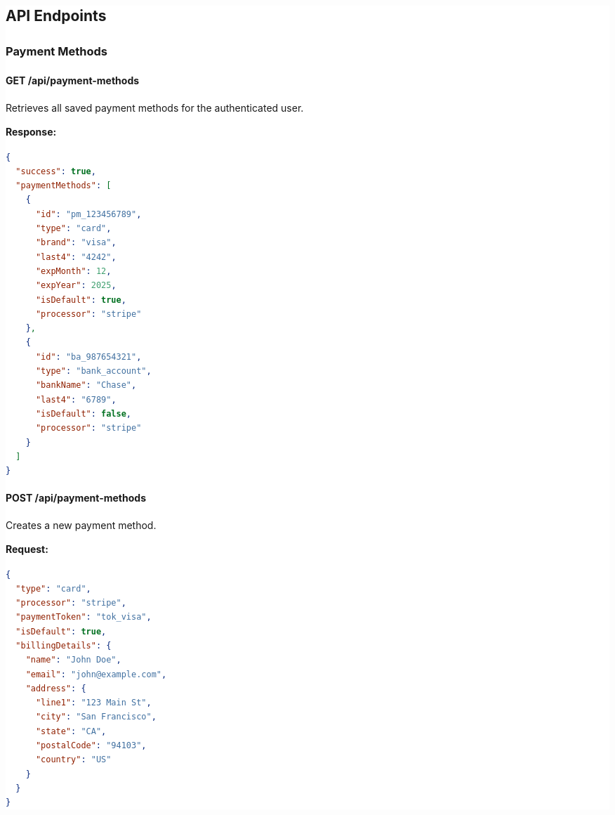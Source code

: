 ## API Endpoints

### Payment Methods

#### GET /api/payment-methods

Retrieves all saved payment methods for the authenticated user.

**Response:**
```json
{
  "success": true,
  "paymentMethods": [
    {
      "id": "pm_123456789",
      "type": "card",
      "brand": "visa",
      "last4": "4242",
      "expMonth": 12,
      "expYear": 2025,
      "isDefault": true,
      "processor": "stripe"
    },
    {
      "id": "ba_987654321",
      "type": "bank_account",
      "bankName": "Chase",
      "last4": "6789",
      "isDefault": false,
      "processor": "stripe"
    }
  ]
}
```

#### POST /api/payment-methods

Creates a new payment method.

**Request:**
```json
{
  "type": "card",
  "processor": "stripe",
  "paymentToken": "tok_visa",
  "isDefault": true,
  "billingDetails": {
    "name": "John Doe",
    "email": "john@example.com",
    "address": {
      "line1": "123 Main St",
      "city": "San Francisco",
      "state": "CA",
      "postalCode": "94103",
      "country": "US"
    }
  }
}
```

